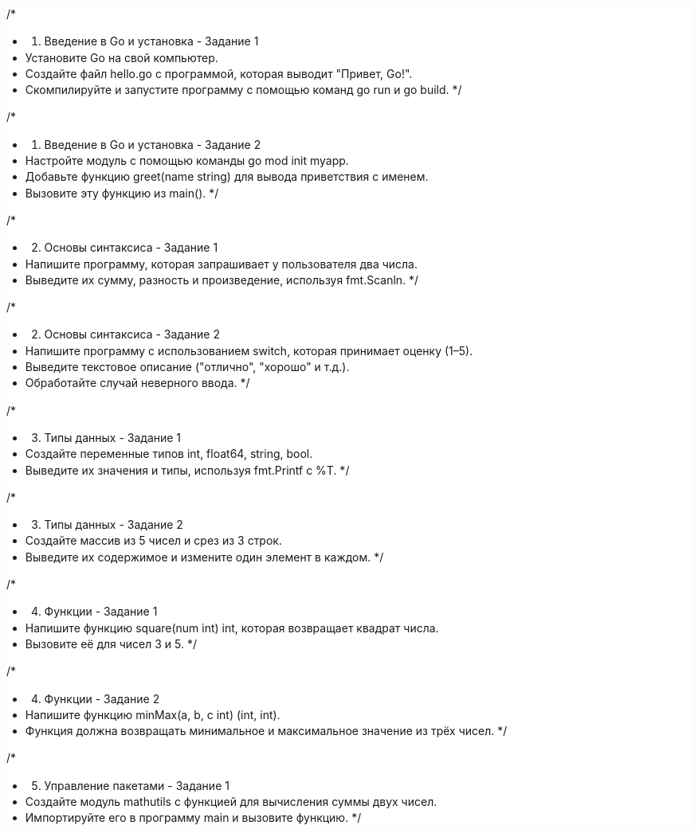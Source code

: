 /*
 * 1. Введение в Go и установка - Задание 1
 * Установите Go на свой компьютер.
 * Создайте файл hello.go с программой, которая выводит "Привет, Go!".
 * Скомпилируйте и запустите программу с помощью команд go run и go build.
 */

/*
 * 1. Введение в Go и установка - Задание 2
 * Настройте модуль с помощью команды go mod init myapp.
 * Добавьте функцию greet(name string) для вывода приветствия с именем.
 * Вызовите эту функцию из main().
 */

/*
 * 2. Основы синтаксиса - Задание 1
 * Напишите программу, которая запрашивает у пользователя два числа.
 * Выведите их сумму, разность и произведение, используя fmt.Scanln.
 */

/*
 * 2. Основы синтаксиса - Задание 2
 * Напишите программу с использованием switch, которая принимает оценку (1–5).
 * Выведите текстовое описание ("отлично", "хорошо" и т.д.).
 * Обработайте случай неверного ввода.
 */

/*
 * 3. Типы данных - Задание 1
 * Создайте переменные типов int, float64, string, bool.
 * Выведите их значения и типы, используя fmt.Printf с %T.
 */

/*
 * 3. Типы данных - Задание 2
 * Создайте массив из 5 чисел и срез из 3 строк.
 * Выведите их содержимое и измените один элемент в каждом.
 */

/*
 * 4. Функции - Задание 1
 * Напишите функцию square(num int) int, которая возвращает квадрат числа.
 * Вызовите её для чисел 3 и 5.
 */

/*
 * 4. Функции - Задание 2
 * Напишите функцию minMax(a, b, c int) (int, int).
 * Функция должна возвращать минимальное и максимальное значение из трёх чисел.
 */

/*
 * 5. Управление пакетами - Задание 1
 * Создайте модуль mathutils с функцией для вычисления суммы двух чисел.
 * Импортируйте его в программу main и вызовите функцию.
 */
